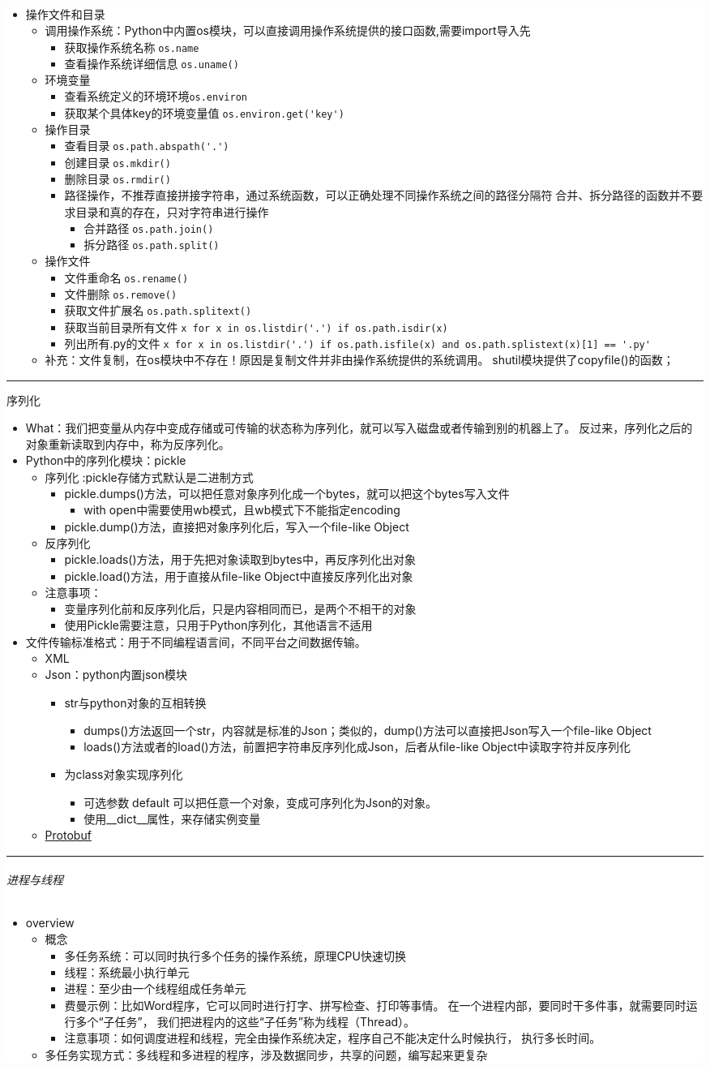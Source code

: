
- 操作文件和目录
  - 调用操作系统：Python中内置os模块，可以直接调用操作系统提供的接口函数,需要import导入先
    - 获取操作系统名称 `os.name`
    - 查看操作系统详细信息 `os.uname()`
  - 环境变量
    - 查看系统定义的环境环境`os.environ`
    - 获取某个具体key的环境变量值 `os.environ.get('key')`
  - 操作目录
    - 查看目录 `os.path.abspath('.')`
    - 创建目录 `os.mkdir()`
    - 删除目录 `os.rmdir()`
    - 路径操作，不推荐直接拼接字符串，通过系统函数，可以正确处理不同操作系统之间的路径分隔符
    合并、拆分路径的函数并不要求目录和真的存在，只对字符串进行操作
      - 合并路径 `os.path.join()`
      - 拆分路径 `os.path.split()`
  - 操作文件
    - 文件重命名 `os.rename()`
    - 文件删除 `os.remove()`
    - 获取文件扩展名 `os.path.splitext()`
    - 获取当前目录所有文件 `x for x in os.listdir('.') if os.path.isdir(x)`
    - 列出所有.py的文件 `x for x in os.listdir('.') if os.path.isfile(x) and os.path.splistext(x)[1] == '.py' `
  - 补充：文件复制，在os模块中不存在！原因是复制文件并非由操作系统提供的系统调用。
  shutil模块提供了copyfile()的函数；  
---
序列化
  - What：我们把变量从内存中变成存储或可传输的状态称为序列化，就可以写入磁盘或者传输到别的机器上了。
  反过来，序列化之后的对象重新读取到内存中，称为反序列化。
  - Python中的序列化模块：pickle
    - 序列化 :pickle存储方式默认是二进制方式
      - pickle.dumps()方法，可以把任意对象序列化成一个bytes，就可以把这个bytes写入文件
        - with open中需要使用wb模式，且wb模式下不能指定encoding
      - pickle.dump()方法，直接把对象序列化后，写入一个file-like Object
    - 反序列化
      - pickle.loads()方法，用于先把对象读取到bytes中，再反序列化出对象
      - pickle.load()方法，用于直接从file-like Object中直接反序列化出对象
    - 注意事项：
      - 变量序列化前和反序列化后，只是内容相同而已，是两个不相干的对象
      - 使用Pickle需要注意，只用于Python序列化，其他语言不适用
  - 文件传输标准格式：用于不同编程语言间，不同平台之间数据传输。
    - XML
    - Json：python内置json模块
      - str与python对象的互相转换
      
        - dumps()方法返回一个str，内容就是标准的Json；类似的，dump()方法可以直接把Json写入一个file-like Object
        - loads()方法或者的load()方法，前置把字符串反序列化成Json，后者从file-like Object中读取字符并反序列化
      - 为class对象实现序列化
        - 可选参数 default 可以把任意一个对象，变成可序列化为Json的对象。
        - 使用__dict__属性，来存储实例变量
    - [Protobuf](https://yami.io/protobuf/)
---
###### 进程与线程
- overview
  - 概念
    - 多任务系统：可以同时执行多个任务的操作系统，原理CPU快速切换   
    - 线程：系统最小执行单元
    - 进程：至少由一个线程组成任务单元
    - 费曼示例：比如Word程序，它可以同时进行打字、拼写检查、打印等事情。
    在一个进程内部，要同时干多件事，就需要同时运行多个“子任务”，
    我们把进程内的这些“子任务”称为线程（Thread）。
    - 注意事项：如何调度进程和线程，完全由操作系统决定，程序自己不能决定什么时候执行，
    执行多长时间。
  - 多任务实现方式：多线程和多进程的程序，涉及数据同步，共享的问题，编写起来更复杂  
